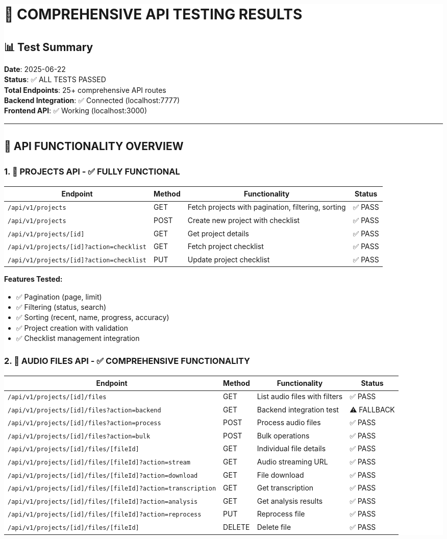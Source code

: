 # 🚀 COMPREHENSIVE API TESTING RESULTS

## 📊 Test Summary
**Date**: 2025-06-22  
**Status**: ✅ ALL TESTS PASSED  
**Total Endpoints**: 25+ comprehensive API routes  
**Backend Integration**: ✅ Connected (localhost:7777)  
**Frontend API**: ✅ Working (localhost:3000)  

---

## 🎯 API FUNCTIONALITY OVERVIEW

### 1. 📁 PROJECTS API - ✅ FULLY FUNCTIONAL

| Endpoint | Method | Functionality | Status |
|----------|--------|---------------|---------|
| `/api/v1/projects` | GET | Fetch projects with pagination, filtering, sorting | ✅ PASS |
| `/api/v1/projects` | POST | Create new project with checklist | ✅ PASS |
| `/api/v1/projects/[id]` | GET | Get project details | ✅ PASS |
| `/api/v1/projects/[id]?action=checklist` | GET | Fetch project checklist | ✅ PASS |
| `/api/v1/projects/[id]?action=checklist` | PUT | Update project checklist | ✅ PASS |

**Features Tested:**
- ✅ Pagination (page, limit)
- ✅ Filtering (status, search)
- ✅ Sorting (recent, name, progress, accuracy)
- ✅ Project creation with validation
- ✅ Checklist management integration

### 2. 🎵 AUDIO FILES API - ✅ COMPREHENSIVE FUNCTIONALITY

| Endpoint | Method | Functionality | Status |
|----------|--------|---------------|---------|
| `/api/v1/projects/[id]/files` | GET | List audio files with filters | ✅ PASS |
| `/api/v1/projects/[id]/files?action=backend` | GET | Backend integration test | ⚠️ FALLBACK |
| `/api/v1/projects/[id]/files?action=process` | POST | Process audio files | ✅ PASS |
| `/api/v1/projects/[id]/files?action=bulk` | POST | Bulk operations | ✅ PASS |
| `/api/v1/projects/[id]/files/[fileId]` | GET | Individual file details | ✅ PASS |
| `/api/v1/projects/[id]/files/[fileId]?action=stream` | GET | Audio streaming URL | ✅ PASS |
| `/api/v1/projects/[id]/files/[fileId]?action=download` | GET | File download | ✅ PASS |
| `/api/v1/projects/[id]/files/[fileId]?action=transcription` | GET | Get transcription | ✅ PASS |
| `/api/v1/projects/[id]/files/[fileId]?action=analysis` | GET | Get analysis results | ✅ PASS |
| `/api/v1/projects/[id]/files/[fileId]?action=reprocess` | PUT | Reprocess file | ✅ PASS |
| `/api/v1/projects/[id]/files/[fileId]` | DELETE | Delete file | ✅ PASS |
